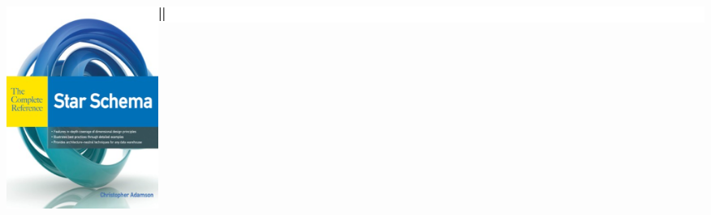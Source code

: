|<img src=./library_images/2019_start_schema.png style="float: left; widh: 150px; height: 250px" />|